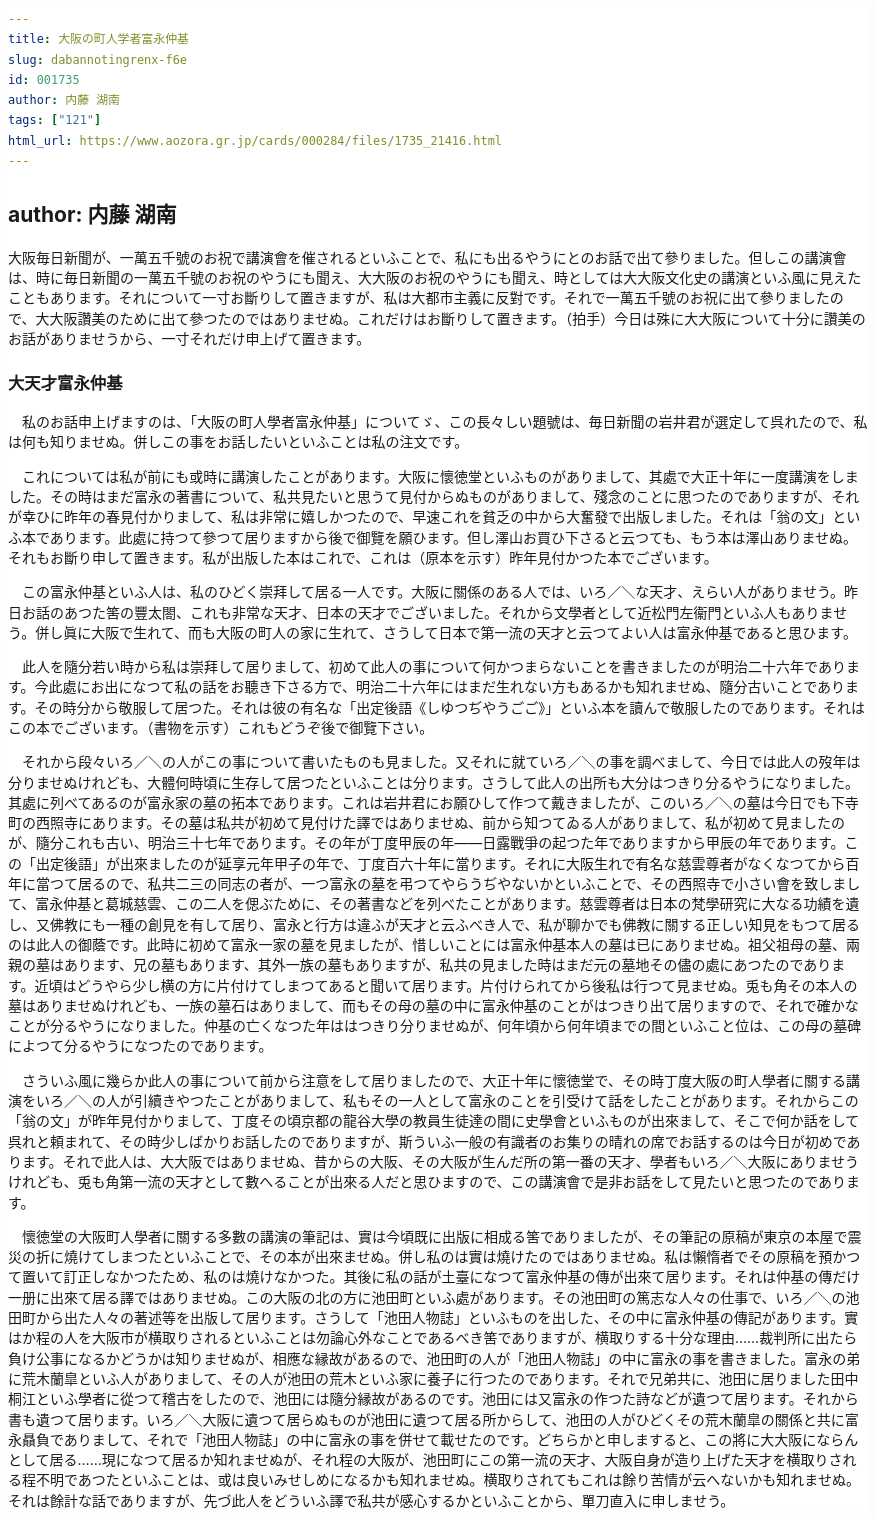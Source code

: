 ```yaml
---
title: 大阪の町人学者富永仲基
slug: dabannotingrenx-f6e
id: 001735
author: 内藤 湖南
tags: ["121"]
html_url: https://www.aozora.gr.jp/cards/000284/files/1735_21416.html
---
```


## author: 内藤 湖南

大阪毎日新聞が、一萬五千號のお祝で講演會を催されるといふことで、私にも出るやうにとのお話で出て參りました。但しこの講演會は、時に毎日新聞の一萬五千號のお祝のやうにも聞え、大大阪のお祝のやうにも聞え、時としては大大阪文化史の講演といふ風に見えたこともあります。それについて一寸お斷りして置きますが、私は大都市主義に反對です。それで一萬五千號のお祝に出て參りましたので、大大阪讚美のために出て參つたのではありませぬ。これだけはお斷りして置きます。（拍手）今日は殊に大大阪について十分に讚美のお話がありませうから、一寸それだけ申上げて置きます。



### 大天才富永仲基




　私のお話申上げますのは、「大阪の町人學者富永仲基」についてゞ、この長々しい題號は、毎日新聞の岩井君が選定して呉れたので、私は何も知りませぬ。併しこの事をお話したいといふことは私の注文です。

　これについては私が前にも或時に講演したことがあります。大阪に懷徳堂といふものがありまして、其處で大正十年に一度講演をしました。その時はまだ富永の著書について、私共見たいと思うて見付からぬものがありまして、殘念のことに思つたのでありますが、それが幸ひに昨年の春見付かりまして、私は非常に嬉しかつたので、早速これを貧乏の中から大奮發で出版しました。それは「翁の文」といふ本であります。此處に持つて參つて居りますから後で御覽を願ひます。但し澤山お買ひ下さると云つても、もう本は澤山ありませぬ。それもお斷り申して置きます。私が出版した本はこれで、これは（原本を示す）昨年見付かつた本でございます。

　この富永仲基といふ人は、私のひどく崇拜して居る一人です。大阪に關係のある人では、いろ／＼な天才、えらい人がありませう。昨日お話のあつた筈の豐太閤、これも非常な天才、日本の天才でございました。それから文學者として近松門左衞門といふ人もありませう。併し眞に大阪で生れて、而も大阪の町人の家に生れて、さうして日本で第一流の天才と云つてよい人は富永仲基であると思ひます。

　此人を隨分若い時から私は崇拜して居りまして、初めて此人の事について何かつまらないことを書きましたのが明治二十六年であります。今此處にお出になつて私の話をお聽き下さる方で、明治二十六年にはまだ生れない方もあるかも知れませぬ、隨分古いことであります。その時分から敬服して居つた。それは彼の有名な「出定後語《しゆつぢやうごご》」といふ本を讀んで敬服したのであります。それはこの本でございます。（書物を示す）これもどうぞ後で御覽下さい。

　それから段々いろ／＼の人がこの事について書いたものも見ました。又それに就ていろ／＼の事を調べまして、今日では此人の歿年は分りませぬけれども、大體何時頃に生存して居つたといふことは分ります。さうして此人の出所も大分はつきり分るやうになりました。其處に列べてあるのが富永家の墓の拓本であります。これは岩井君にお願ひして作つて戴きましたが、このいろ／＼の墓は今日でも下寺町の西照寺にあります。その墓は私共が初めて見付けた譯ではありませぬ、前から知つてゐる人がありまして、私が初めて見ましたのが、隨分これも古い、明治三十七年であります。その年が丁度甲辰の年――日露戰爭の起つた年でありますから甲辰の年であります。この「出定後語」が出來ましたのが延享元年甲子の年で、丁度百六十年に當ります。それに大阪生れで有名な慈雲尊者がなくなつてから百年に當つて居るので、私共二三の同志の者が、一つ富永の墓を弔つてやらうぢやないかといふことで、その西照寺で小さい會を致しまして、富永仲基と葛城慈雲、この二人を偲ぶために、その著書などを列べたことがあります。慈雲尊者は日本の梵學研究に大なる功績を遺し、又佛教にも一種の創見を有して居り、富永と行方は違ふが天才と云ふべき人で、私が聊かでも佛教に關する正しい知見をもつて居るのは此人の御蔭です。此時に初めて富永一家の墓を見ましたが、惜しいことには富永仲基本人の墓は已にありませぬ。祖父祖母の墓、兩親の墓はあります、兄の墓もあります、其外一族の墓もありますが、私共の見ました時はまだ元の墓地その儘の處にあつたのであります。近頃はどうやら少し横の方に片付けてしまつてあると聞いて居ります。片付けられてから後私は行つて見ませぬ。兎も角その本人の墓はありませぬけれども、一族の墓石はありまして、而もその母の墓の中に富永仲基のことがはつきり出て居りますので、それで確かなことが分るやうになりました。仲基の亡くなつた年ははつきり分りませぬが、何年頃から何年頃までの間といふこと位は、この母の墓碑によつて分るやうになつたのであります。

　さういふ風に幾らか此人の事について前から注意をして居りましたので、大正十年に懷徳堂で、その時丁度大阪の町人學者に關する講演をいろ／＼の人が引續きやつたことがありまして、私もその一人として富永のことを引受けて話をしたことがあります。それからこの「翁の文」が昨年見付かりまして、丁度その頃京都の龍谷大學の教員生徒達の間に史學會といふものが出來まして、そこで何か話をして呉れと頼まれて、その時少しばかりお話したのでありますが、斯ういふ一般の有識者のお集りの晴れの席でお話するのは今日が初めであります。それで此人は、大大阪ではありませぬ、昔からの大阪、その大阪が生んだ所の第一番の天才、學者もいろ／＼大阪にありませうけれども、兎も角第一流の天才として數へることが出來る人だと思ひますので、この講演會で是非お話をして見たいと思つたのであります。

　懷徳堂の大阪町人學者に關する多數の講演の筆記は、實は今頃既に出版に相成る筈でありましたが、その筆記の原稿が東京の本屋で震災の折に燒けてしまつたといふことで、その本が出來ませぬ。併し私のは實は燒けたのではありませぬ。私は懶惰者でその原稿を預かつて置いて訂正しなかつたため、私のは燒けなかつた。其後に私の話が土臺になつて富永仲基の傳が出來て居ります。それは仲基の傳だけ一册に出來て居る譯ではありませぬ。この大阪の北の方に池田町といふ處があります。その池田町の篤志な人々の仕事で、いろ／＼の池田町から出た人々の著述等を出版して居ります。さうして「池田人物誌」といふものを出した、その中に富永仲基の傳記があります。實はか程の人を大阪市が横取りされるといふことは勿論心外なことであるべき筈でありますが、横取りする十分な理由……裁判所に出たら負け公事になるかどうかは知りませぬが、相應な縁故があるので、池田町の人が「池田人物誌」の中に富永の事を書きました。富永の弟に荒木蘭皐といふ人がありまして、その人が池田の荒木といふ家に養子に行つたのであります。それで兄弟共に、池田に居りました田中桐江といふ學者に從つて稽古をしたので、池田には隨分縁故があるのです。池田には又富永の作つた詩などが遺つて居ります。それから書も遺つて居ります。いろ／＼大阪に遺つて居らぬものが池田に遺つて居る所からして、池田の人がひどくその荒木蘭皐の關係と共に富永贔負でありまして、それで「池田人物誌」の中に富永の事を併せて載せたのです。どちらかと申しますると、この將に大大阪にならんとして居る……現になつて居るか知れませぬが、それ程の大阪が、池田町にこの第一流の天才、大阪自身が造り上げた天才を横取りされる程不明であつたといふことは、或は良いみせしめになるかも知れませぬ。横取りされてもこれは餘り苦情が云へないかも知れませぬ。それは餘計な話でありますが、先づ此人をどういふ譯で私共が感心するかといふことから、單刀直入に申しませう。
